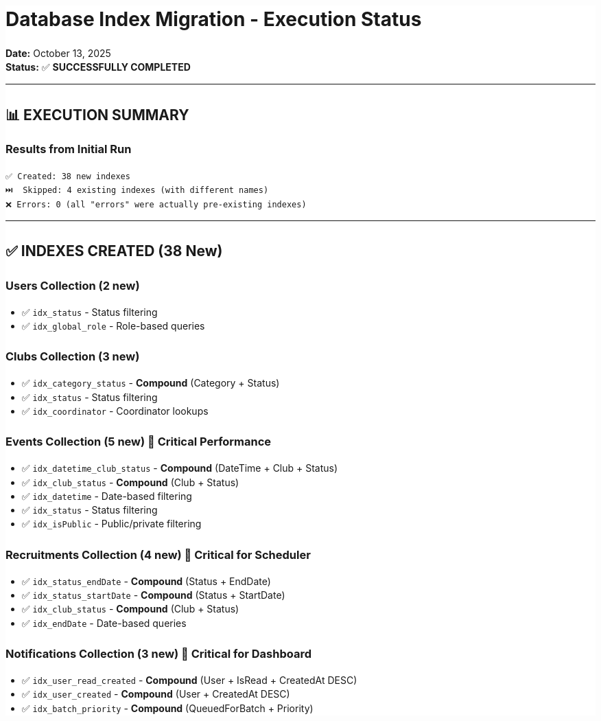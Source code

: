 # Database Index Migration - Execution Status

**Date:** October 13, 2025  
**Status:** ✅ **SUCCESSFULLY COMPLETED**

---

## 📊 EXECUTION SUMMARY

### Results from Initial Run
```
✅ Created: 38 new indexes
⏭️  Skipped: 4 existing indexes (with different names)
❌ Errors: 0 (all "errors" were actually pre-existing indexes)
```

---

## ✅ INDEXES CREATED (38 New)

### **Users Collection** (2 new)
- ✅ `idx_status` - Status filtering
- ✅ `idx_global_role` - Role-based queries

### **Clubs Collection** (3 new)
- ✅ `idx_category_status` - **Compound** (Category + Status)
- ✅ `idx_status` - Status filtering
- ✅ `idx_coordinator` - Coordinator lookups

### **Events Collection** (5 new) 🚀 **Critical Performance**
- ✅ `idx_datetime_club_status` - **Compound** (DateTime + Club + Status)
- ✅ `idx_club_status` - **Compound** (Club + Status)
- ✅ `idx_datetime` - Date-based filtering
- ✅ `idx_status` - Status filtering
- ✅ `idx_isPublic` - Public/private filtering

### **Recruitments Collection** (4 new) 🚀 **Critical for Scheduler**
- ✅ `idx_status_endDate` - **Compound** (Status + EndDate)
- ✅ `idx_status_startDate` - **Compound** (Status + StartDate)
- ✅ `idx_club_status` - **Compound** (Club + Status)
- ✅ `idx_endDate` - Date-based queries

### **Notifications Collection** (3 new) 🚀 **Critical for Dashboard**
- ✅ `idx_user_read_created` - **Compound** (User + IsRead + CreatedAt DESC)
- ✅ `idx_user_created` - **Compound** (User + CreatedAt DESC)
- ✅ `idx_batch_priority` - **Compound** (QueuedForBatch + Priority)
